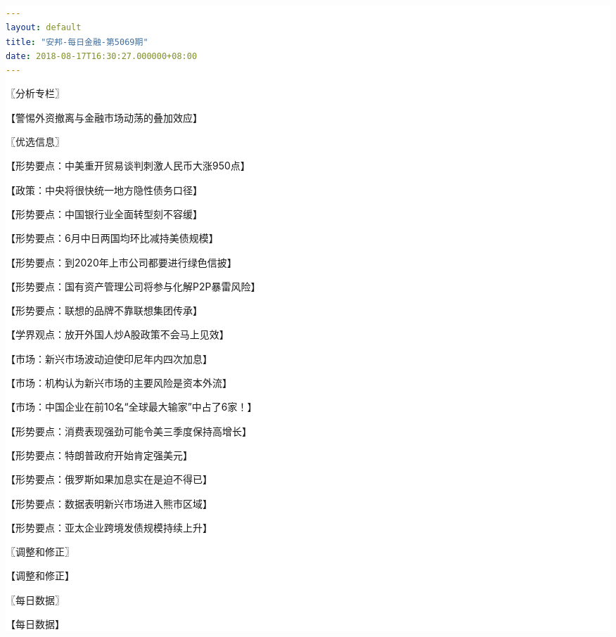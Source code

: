 ```yaml
---
layout: default
title: "安邦-每日金融-第5069期"
date: 2018-08-17T16:30:27.000000+08:00
---
```


〖分析专栏〗 

【警惕外资撤离与金融市场动荡的叠加效应】

〖优选信息〗 

【形势要点：中美重开贸易谈判刺激人民币大涨950点】


【政策：中央将很快统一地方隐性债务口径】


【形势要点：中国银行业全面转型刻不容缓】


【形势要点：6月中日两国均环比减持美债规模】


【形势要点：到2020年上市公司都要进行绿色信披】


【形势要点：国有资产管理公司将参与化解P2P暴雷风险】


【形势要点：联想的品牌不靠联想集团传承】


【学界观点：放开外国人炒A股政策不会马上见效】


【市场：新兴市场波动迫使印尼年内四次加息】


【市场：机构认为新兴市场的主要风险是资本外流】


【市场：中国企业在前10名“全球最大输家”中占了6家！】


【形势要点：消费表现强劲可能令美三季度保持高增长】


【形势要点：特朗普政府开始肯定强美元】


【形势要点：俄罗斯如果加息实在是迫不得已】


【形势要点：数据表明新兴市场进入熊市区域】


【形势要点：亚太企业跨境发债规模持续上升】

〖调整和修正〗 

【调整和修正】 

〖每日数据〗

【每日数据】 
